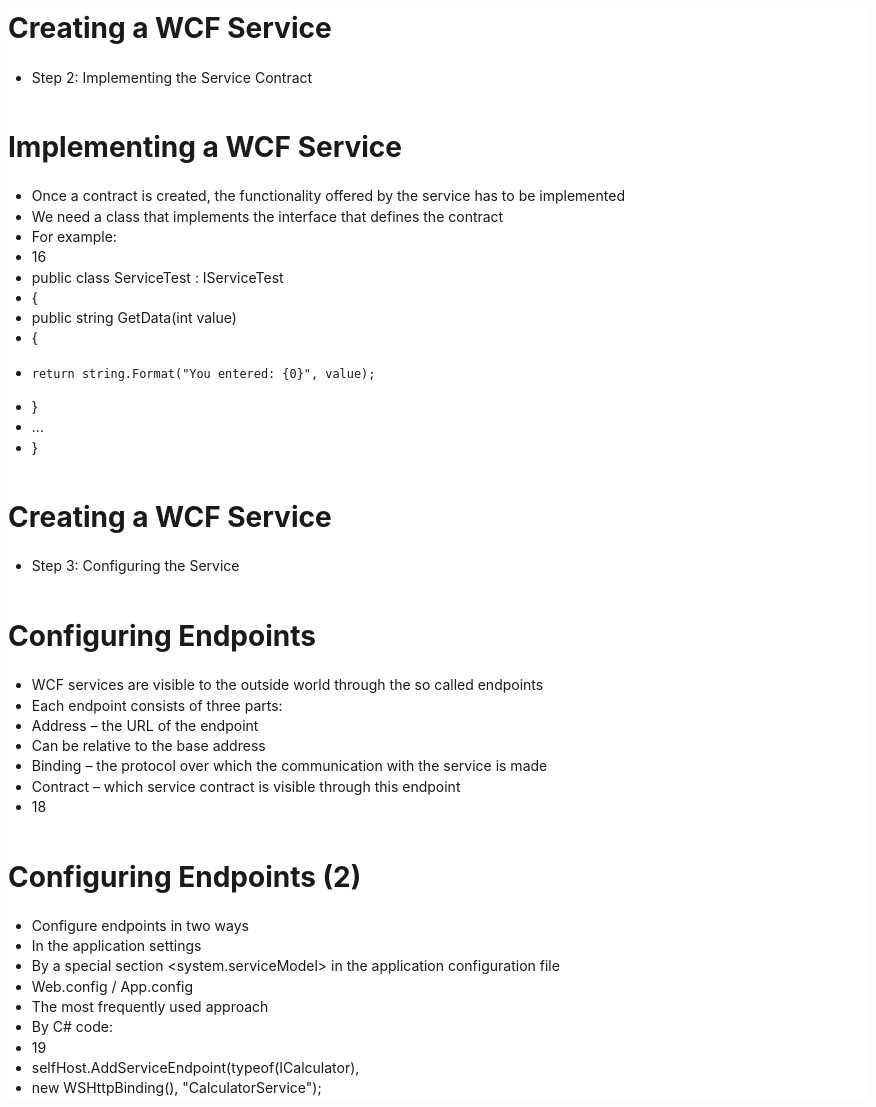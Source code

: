 

# Creating a WCF Service
- Step 2: Implementing the Service Contract



# Implementing a WCF Service
- Once a contract is created, the functionality offered by the service has to be implemented
- We need a class that implements the interface that defines the contract 
- For example:
- 16
- public class ServiceTest : IServiceTest
- {
-   public string GetData(int value)
-   {
-     return string.Format("You entered: {0}", value);
-   }
-   …
- }



# Creating a WCF Service
- Step 3: Configuring the Service



# Configuring Endpoints
- WCF services are visible to the outside world through the so called endpoints
- Each endpoint consists of three parts:
- Address – the URL of the endpoint
- Can be relative to the base address
- Binding – the protocol over which the communication with the service is made
- Contract – which service contract is visible through this endpoint
- 18



# Configuring Endpoints (2)
- Configure endpoints in two ways
- In the application settings
- By a special section <system.serviceModel> in the application configuration file
- Web.config / App.config
- The most frequently used approach
- By C# code:
- 19
- selfHost.AddServiceEndpoint(typeof(ICalculator),
-   new WSHttpBinding(), "CalculatorService"); 
